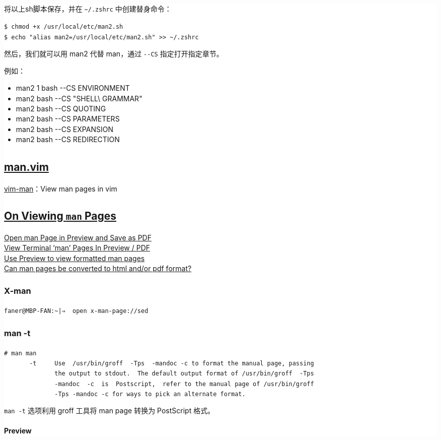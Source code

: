 将以上sh脚本保存，并在 `~/.zshrc` 中创建替身命令：

```Shell
$ chmod +x /usr/local/etc/man2.sh
$ echo "alias man2=/usr/local/etc/man2.sh" >> ~/.zshrc
```

然后，我们就可以用 man2 代替 man，通过 `--CS` 指定打开指定章节。

例如：

- man2 1 bash --CS ENVIRONMENT
- man2 bash --CS "SHELL\ GRAMMAR"
- man2 bash --CS QUOTING
- man2 bash --CS PARAMETERS
- man2 bash --CS EXPANSION
- man2 bash --CS REDIRECTION

## [man.vim](http://www.vim.org/scripts/script.php?script_id=5615)

[vim-man](https://github.com/vim-utils/vim-man)：View man pages in vim

## [On Viewing `man` Pages](https://scriptingosx.com/2017/04/on-viewing-man-pages/)

[Open man Page in Preview and Save as PDF](http://osxdaily.com/2010/09/27/open-any-man-page-in-preview-and-save-as-pdf/)  
[View Terminal ‘man’ Pages In Preview / PDF](http://www.mactricksandtips.com/2012/01/view-terminal-man-pages-in-preview-pdf.html)  
[Use Preview to view formatted man pages ](http://hints.macworld.com/article.php?story=20051225101106519)  
[Can man pages be converted to html and/or pdf format?](https://apple.stackexchange.com/questions/315272/can-man-pages-be-converted-to-html-and-or-pdf-format)  

### X-man

```Shell
faner@MBP-FAN:~|⇒  open x-man-page://sed
```

### man -t

```Shell
# man man
       -t     Use  /usr/bin/groff  -Tps  -mandoc -c to format the manual page, passing
              the output to stdout.  The default output format of /usr/bin/groff  -Tps
              -mandoc  -c  is  Postscript,  refer to the manual page of /usr/bin/groff
              -Tps -mandoc -c for ways to pick an alternate format.
```

`man -t` 选项利用 groff 工具将 man page 转换为 PostScript 格式。

#### Preview
